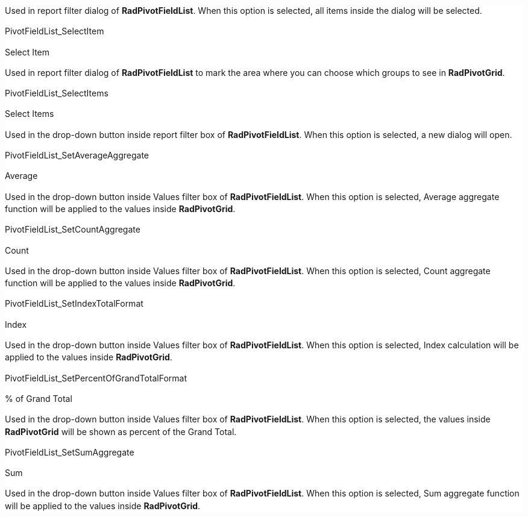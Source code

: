 Used in report filter dialog of <b>RadPivotFieldList</b>. When this option is selected, all items inside the dialog will be selected.
              </td></tr><tr><td>

PivotFieldList_SelectItem</td><td>

Select Item</td><td>

Used in report filter dialog of <b>RadPivotFieldList</b> to mark the area where you can choose which groups to see in <b>RadPivotGrid</b>.
              </td></tr><tr><td>

PivotFieldList_SelectItems</td><td>

Select
                Items
              </td><td>

Used in the drop-down button inside report filter box of <b>RadPivotFieldList</b>. When this option is selected, a new dialog will open.
              </td></tr><tr><td>

PivotFieldList_SetAverageAggregate</td><td>

Average</td><td>

Used in the drop-down button inside Values filter box of <b>RadPivotFieldList</b>. When this option is selected, Average aggregate function will be applied to the values inside <b>RadPivotGrid</b>.</td></tr><tr><td>

PivotFieldList_SetCountAggregate</td><td>

Count</td><td>

Used in the drop-down button inside Values filter box of <b>RadPivotFieldList</b>. When this option is selected, Count aggregate function will be applied to the values inside <b>RadPivotGrid</b>.
              </td></tr><tr><td>

PivotFieldList_SetIndexTotalFormat</td><td>

Index</td><td>

Used in the drop-down button inside Values filter box of <b>RadPivotFieldList</b>. When this option is selected, Index calculation will be applied to the values inside <b>RadPivotGrid</b>.
              </td></tr><tr><td>

PivotFieldList_SetPercentOfGrandTotalFormat</td><td>

% of Grand
                Total
              </td><td>

Used in the drop-down button inside Values filter box of <b>RadPivotFieldList</b>. When this option is selected, the values inside <b>RadPivotGrid</b> will be shown as percent of the Grand Total.
              </td></tr><tr><td>

PivotFieldList_SetSumAggregate</td><td>

Sum</td><td>

Used in the drop-down button inside Values filter box of <b>RadPivotFieldList</b>. When this option is selected, Sum aggregate function will be applied to the values inside <b>RadPivotGrid</b>.
              </td></tr><tr><td>
